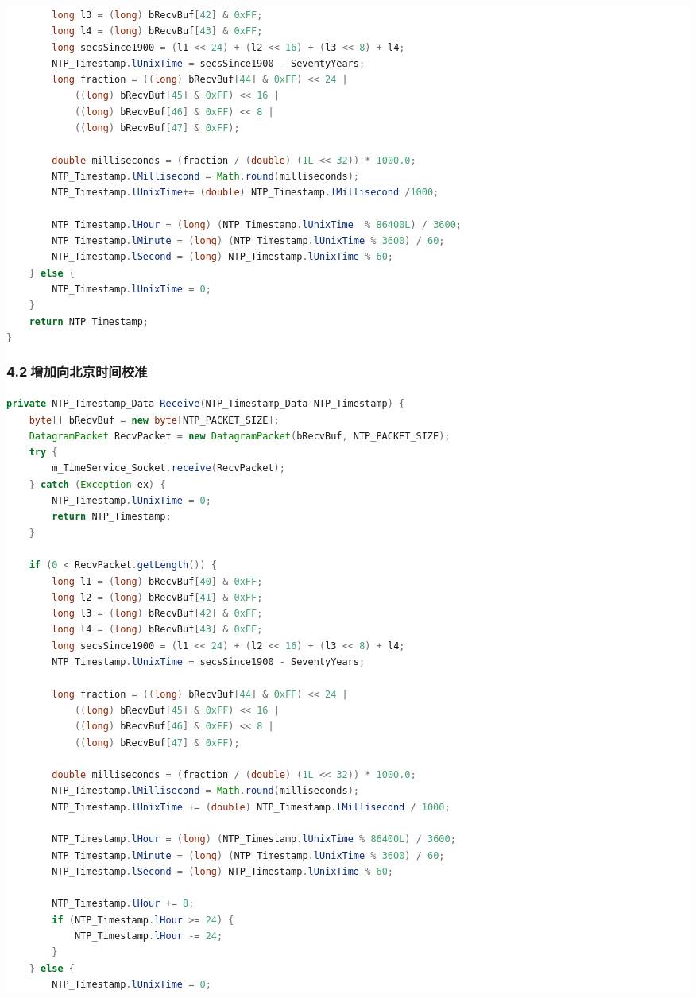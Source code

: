 ```java
        long l3 = (long) bRecvBuf[42] & 0xFF;
        long l4 = (long) bRecvBuf[43] & 0xFF;
        long secsSince1900 = (l1 << 24) + (l2 << 16) + (l3 << 8) + l4;
        NTP_Timestamp.lUnixTime = secsSince1900 - SeventyYears;
        long fraction = ((long) bRecvBuf[44] & 0xFF) << 24 |
            ((long) bRecvBuf[45] & 0xFF) << 16 |
            ((long) bRecvBuf[46] & 0xFF) << 8 |
            ((long) bRecvBuf[47] & 0xFF);

        double milliseconds = (fraction / (double) (1L << 32)) * 1000.0;
        NTP_Timestamp.lMillisecond = Math.round(milliseconds);
        NTP_Timestamp.lUnixTime+= (double) NTP_Timestamp.lMillisecond /1000;

        NTP_Timestamp.lHour = (long) (NTP_Timestamp.lUnixTime  % 86400L) / 3600;
        NTP_Timestamp.lMinute = (long) (NTP_Timestamp.lUnixTime % 3600) / 60;
        NTP_Timestamp.lSecond = (long) NTP_Timestamp.lUnixTime % 60;
    } else {
        NTP_Timestamp.lUnixTime = 0;
    }
    return NTP_Timestamp;
}
```

### 4.2 增加向北京时间校准

```java
private NTP_Timestamp_Data Receive(NTP_Timestamp_Data NTP_Timestamp) {
    byte[] bRecvBuf = new byte[NTP_PACKET_SIZE];
    DatagramPacket RecvPacket = new DatagramPacket(bRecvBuf, NTP_PACKET_SIZE);
    try {
        m_TimeService_Socket.receive(RecvPacket);
    } catch (Exception ex) {
        NTP_Timestamp.lUnixTime = 0;
        return NTP_Timestamp;
    }

    if (0 < RecvPacket.getLength()) {
        long l1 = (long) bRecvBuf[40] & 0xFF;
        long l2 = (long) bRecvBuf[41] & 0xFF;
        long l3 = (long) bRecvBuf[42] & 0xFF;
        long l4 = (long) bRecvBuf[43] & 0xFF;
        long secsSince1900 = (l1 << 24) + (l2 << 16) + (l3 << 8) + l4;
        NTP_Timestamp.lUnixTime = secsSince1900 - SeventyYears;

        long fraction = ((long) bRecvBuf[44] & 0xFF) << 24 |
            ((long) bRecvBuf[45] & 0xFF) << 16 |
            ((long) bRecvBuf[46] & 0xFF) << 8 |
            ((long) bRecvBuf[47] & 0xFF);

        double milliseconds = (fraction / (double) (1L << 32)) * 1000.0;
        NTP_Timestamp.lMillisecond = Math.round(milliseconds);
        NTP_Timestamp.lUnixTime += (double) NTP_Timestamp.lMillisecond / 1000;

        NTP_Timestamp.lHour = (long) (NTP_Timestamp.lUnixTime % 86400L) / 3600;
        NTP_Timestamp.lMinute = (long) (NTP_Timestamp.lUnixTime % 3600) / 60;
        NTP_Timestamp.lSecond = (long) NTP_Timestamp.lUnixTime % 60;

        NTP_Timestamp.lHour += 8;
        if (NTP_Timestamp.lHour >= 24) {
            NTP_Timestamp.lHour -= 24;
        }
    } else {
        NTP_Timestamp.lUnixTime = 0;
```
